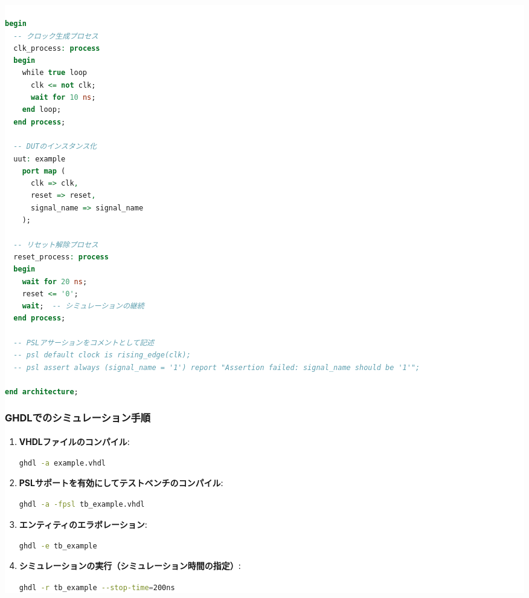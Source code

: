 ```vhdl

begin
  -- クロック生成プロセス
  clk_process: process
  begin
    while true loop
      clk <= not clk;
      wait for 10 ns;
    end loop;
  end process;

  -- DUTのインスタンス化
  uut: example
    port map (
      clk => clk,
      reset => reset,
      signal_name => signal_name
    );

  -- リセット解除プロセス
  reset_process: process
  begin
    wait for 20 ns;
    reset <= '0';
    wait;  -- シミュレーションの継続
  end process;

  -- PSLアサーションをコメントとして記述
  -- psl default clock is rising_edge(clk);
  -- psl assert always (signal_name = '1') report "Assertion failed: signal_name should be '1'";

end architecture;
```

### GHDLでのシミュレーション手順

1. **VHDLファイルのコンパイル**:
   ```sh
   ghdl -a example.vhdl
   ```

2. **PSLサポートを有効にしてテストベンチのコンパイル**:
   ```sh
   ghdl -a -fpsl tb_example.vhdl
   ```

3. **エンティティのエラボレーション**:
   ```sh
   ghdl -e tb_example
   ```

4. **シミュレーションの実行（シミュレーション時間の指定）**:
   ```sh
   ghdl -r tb_example --stop-time=200ns
   ```
